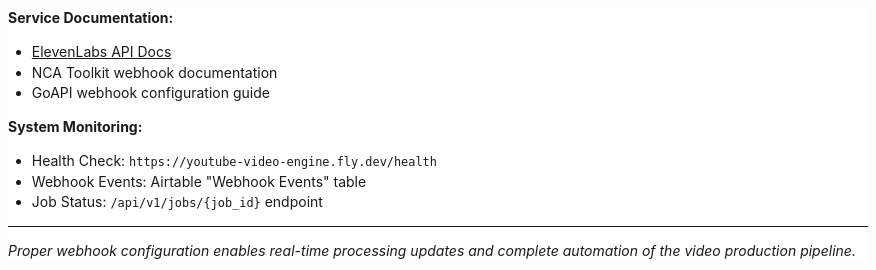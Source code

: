 **Service Documentation:**
- [ElevenLabs API Docs](https://docs.elevenlabs.io/api-reference)
- NCA Toolkit webhook documentation
- GoAPI webhook configuration guide

**System Monitoring:**
- Health Check: `https://youtube-video-engine.fly.dev/health`
- Webhook Events: Airtable "Webhook Events" table
- Job Status: `/api/v1/jobs/{job_id}` endpoint

---
*Proper webhook configuration enables real-time processing updates and complete automation of the video production pipeline.*
